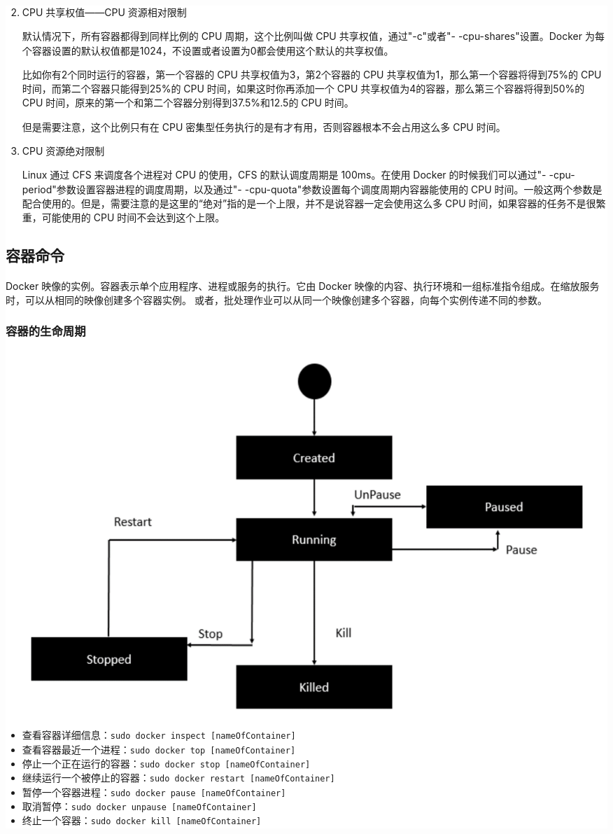 2. CPU 共享权值——CPU 资源相对限制

   默认情况下，所有容器都得到同样比例的 CPU 周期，这个比例叫做 CPU 共享权值，通过"-c"或者"- -cpu-shares"设置。Docker 为每个容器设置的默认权值都是1024，不设置或者设置为0都会使用这个默认的共享权值。

   比如你有2个同时运行的容器，第一个容器的 CPU 共享权值为3，第2个容器的 CPU 共享权值为1，那么第一个容器将得到75%的 CPU 时间，而第二个容器只能得到25%的 CPU 时间，如果这时你再添加一个 CPU 共享权值为4的容器，那么第三个容器将得到50%的 CPU 时间，原来的第一个和第二个容器分别得到37.5%和12.5的 CPU 时间。

   但是需要注意，这个比例只有在 CPU 密集型任务执行的是有才有用，否则容器根本不会占用这么多 CPU 时间。

3. CPU 资源绝对限制

   Linux 通过 CFS 来调度各个进程对 CPU 的使用，CFS 的默认调度周期是 100ms。在使用 Docker 的时候我们可以通过"- -cpu-period"参数设置容器进程的调度周期，以及通过"- -cpu-quota"参数设置每个调度周期内容器能使用的 CPU 时间。一般这两个参数是配合使用的。但是，需要注意的是这里的“绝对”指的是一个上限，并不是说容器一定会使用这么多 CPU 时间，如果容器的任务不是很繁重，可能使用的 CPU 时间不会达到这个上限。

## 容器命令

Docker 映像的实例。容器表示单个应用程序、进程或服务的执行。它由 Docker 映像的内容、执行环境和一组标准指令组成。在缩放服务时，可以从相同的映像创建多个容器实例。 或者，批处理作业可以从同一个映像创建多个容器，向每个实例传递不同的参数。

### 容器的生命周期

![x](./Resource/Docker容器生命周期.png)

- 查看容器详细信息：`sudo docker inspect [nameOfContainer]`
- 查看容器最近一个进程：`sudo docker top [nameOfContainer]`
- 停止一个正在运行的容器：`sudo docker stop [nameOfContainer]`
- 继续运行一个被停止的容器：`sudo docker restart [nameOfContainer]`
- 暂停一个容器进程：`sudo docker pause [nameOfContainer]`
- 取消暂停：`sudo docker unpause [nameOfContainer]`
- 终止一个容器：`sudo docker kill [nameOfContainer]`
